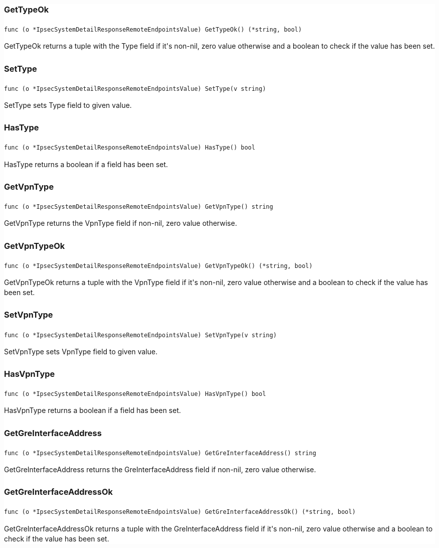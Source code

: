 ### GetTypeOk

`func (o *IpsecSystemDetailResponseRemoteEndpointsValue) GetTypeOk() (*string, bool)`

GetTypeOk returns a tuple with the Type field if it's non-nil, zero value otherwise
and a boolean to check if the value has been set.

### SetType

`func (o *IpsecSystemDetailResponseRemoteEndpointsValue) SetType(v string)`

SetType sets Type field to given value.

### HasType

`func (o *IpsecSystemDetailResponseRemoteEndpointsValue) HasType() bool`

HasType returns a boolean if a field has been set.

### GetVpnType

`func (o *IpsecSystemDetailResponseRemoteEndpointsValue) GetVpnType() string`

GetVpnType returns the VpnType field if non-nil, zero value otherwise.

### GetVpnTypeOk

`func (o *IpsecSystemDetailResponseRemoteEndpointsValue) GetVpnTypeOk() (*string, bool)`

GetVpnTypeOk returns a tuple with the VpnType field if it's non-nil, zero value otherwise
and a boolean to check if the value has been set.

### SetVpnType

`func (o *IpsecSystemDetailResponseRemoteEndpointsValue) SetVpnType(v string)`

SetVpnType sets VpnType field to given value.

### HasVpnType

`func (o *IpsecSystemDetailResponseRemoteEndpointsValue) HasVpnType() bool`

HasVpnType returns a boolean if a field has been set.

### GetGreInterfaceAddress

`func (o *IpsecSystemDetailResponseRemoteEndpointsValue) GetGreInterfaceAddress() string`

GetGreInterfaceAddress returns the GreInterfaceAddress field if non-nil, zero value otherwise.

### GetGreInterfaceAddressOk

`func (o *IpsecSystemDetailResponseRemoteEndpointsValue) GetGreInterfaceAddressOk() (*string, bool)`

GetGreInterfaceAddressOk returns a tuple with the GreInterfaceAddress field if it's non-nil, zero value otherwise
and a boolean to check if the value has been set.
